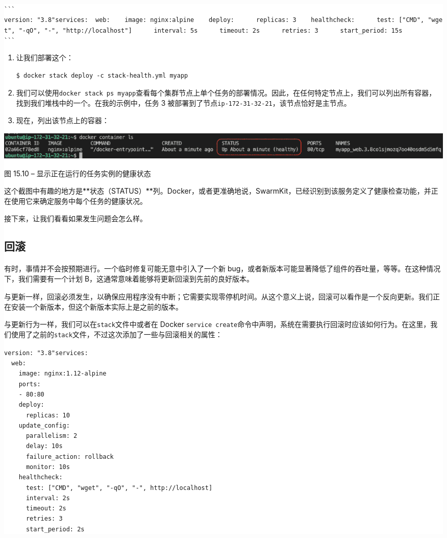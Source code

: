     ```
    version: "3.8"services:  web:    image: nginx:alpine    deploy:      replicas: 3    healthcheck:      test: ["CMD", "wget", "-qO", "-", "http://localhost"]      interval: 5s      timeout: 2s      retries: 3      start_period: 15s
    ```

1.  让我们部署这个：

    ```
    $ docker stack deploy -c stack-health.yml myapp
    ```

1.  我们可以使用`docker stack ps myapp`查看每个集群节点上单个任务的部署情况。因此，在任何特定节点上，我们可以列出所有容器，找到我们堆栈中的一个。在我的示例中，任务 3 被部署到了节点`ip-172-31-32-21`，该节点恰好是主节点。

1.  现在，列出该节点上的容器：

![图 15.10 – 显示正在运行的任务实例的健康状态](img/Image98410.jpg)

图 15.10 – 显示正在运行的任务实例的健康状态

这个截图中有趣的地方是**状态（STATUS）**列。Docker，或者更准确地说，SwarmKit，已经识别到该服务定义了健康检查功能，并正在使用它来确定服务中每个任务的健康状况。

接下来，让我们看看如果发生问题会怎么样。

## 回滚

有时，事情并不会按预期进行。一个临时修复可能无意中引入了一个新 bug，或者新版本可能显著降低了组件的吞吐量，等等。在这种情况下，我们需要有一个计划 B，这通常意味着能够将更新回滚到先前的良好版本。

与更新一样，回滚必须发生，以确保应用程序没有中断；它需要实现零停机时间。从这个意义上说，回滚可以看作是一个反向更新。我们正在安装一个新版本，但这个新版本实际上是之前的版本。

与更新行为一样，我们可以在`stack`文件中或者在 Docker `service create`命令中声明，系统在需要执行回滚时应该如何行为。在这里，我们使用了之前的`stack`文件，不过这次添加了一些与回滚相关的属性：

```
version: "3.8"services:
  web:
    image: nginx:1.12-alpine
    ports:
    - 80:80
    deploy:
      replicas: 10
    update_config:
      parallelism: 2
      delay: 10s
      failure_action: rollback
      monitor: 10s
    healthcheck:
      test: ["CMD", "wget", "-qO", "-", http://localhost]
      interval: 2s
      timeout: 2s
      retries: 3
      start_period: 2s
```
